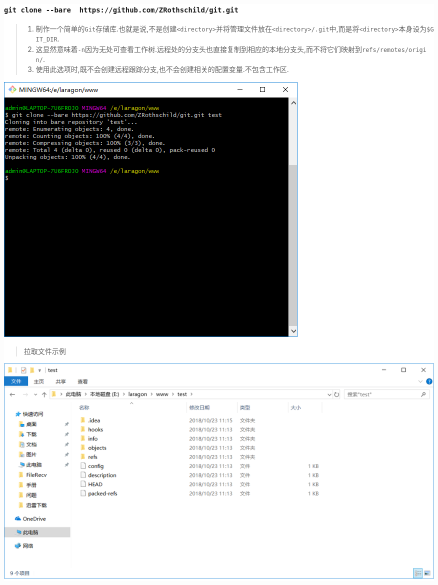 
###  `git clone --bare  https://github.com/ZRothschild/git.git`
> 1. 制作一个简单的`Git`存储库.也就是说,不是创建`<directory>`并将管理文件放在`<directory>/.git`中,而是将`<directory>`本身设为`$GIT_DIR`.
> 2. 这显然意味着`-n`因为无处可查看工作树.远程处的分支头也直接复制到相应的本地分支头,而不将它们映射到`refs/remotes/origin/`.
> 3. 使用此选项时,既不会创建远程跟踪分支,也不会创建相关的配置变量.不包含工作区.

![git clone -bare](./img/clone/bare.jpg)

> 拉取文件示例

![git clone -bare](./img/clone/bare_rep_one.jpg)

